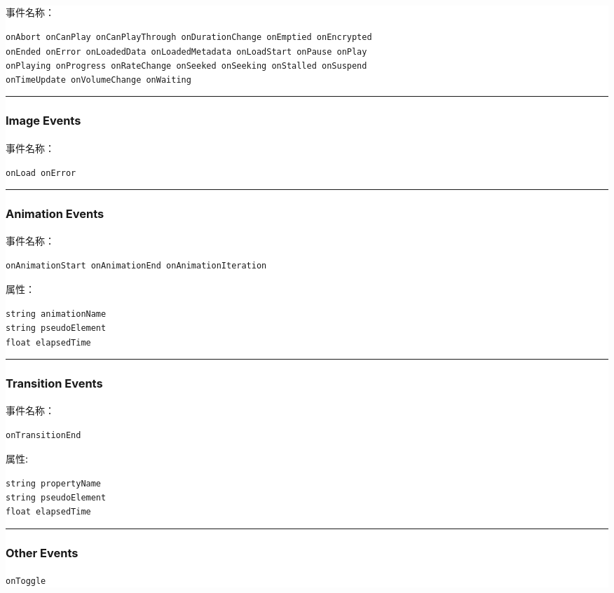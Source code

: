 事件名称：

```javascript
onAbort onCanPlay onCanPlayThrough onDurationChange onEmptied onEncrypted
onEnded onError onLoadedData onLoadedMetadata onLoadStart onPause onPlay
onPlaying onProgress onRateChange onSeeked onSeeking onStalled onSuspend
onTimeUpdate onVolumeChange onWaiting
```

----

### Image Events

事件名称：

```javascript
onLoad onError
```

----

### Animation Events

事件名称：

```javascript
onAnimationStart onAnimationEnd onAnimationIteration
```

属性：

```javascript
string animationName
string pseudoElement
float elapsedTime
```

----

### Transition Events

事件名称：

```javascript
onTransitionEnd
```

属性:

```javascript
string propertyName
string pseudoElement
float elapsedTime
```

----

### Other Events

```javascript
onToggle
```
